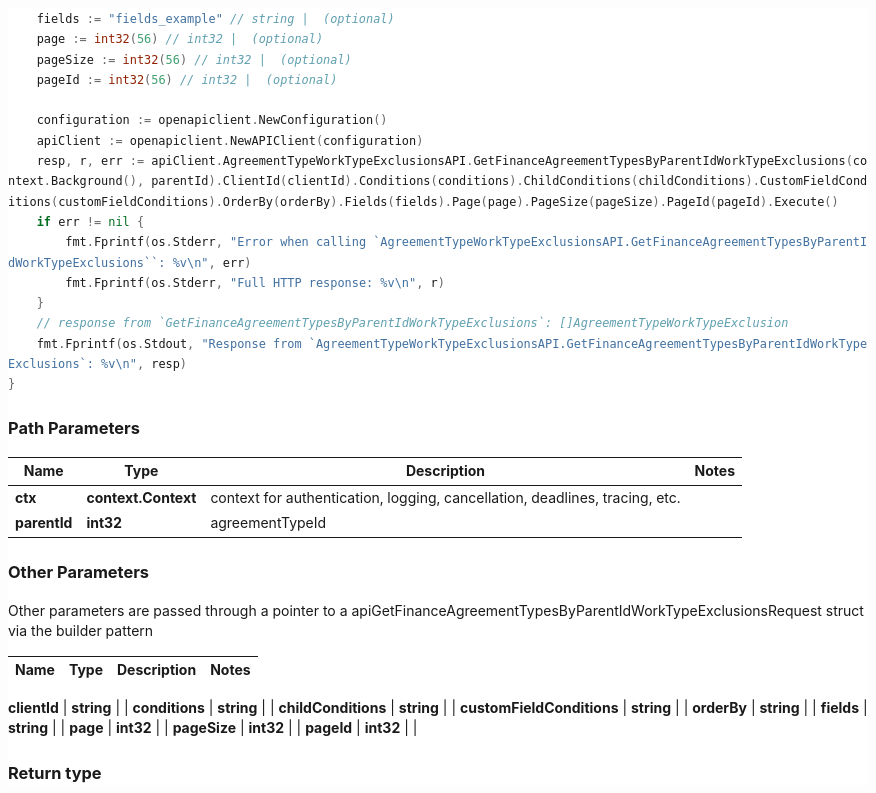 ```go
	fields := "fields_example" // string |  (optional)
	page := int32(56) // int32 |  (optional)
	pageSize := int32(56) // int32 |  (optional)
	pageId := int32(56) // int32 |  (optional)

	configuration := openapiclient.NewConfiguration()
	apiClient := openapiclient.NewAPIClient(configuration)
	resp, r, err := apiClient.AgreementTypeWorkTypeExclusionsAPI.GetFinanceAgreementTypesByParentIdWorkTypeExclusions(context.Background(), parentId).ClientId(clientId).Conditions(conditions).ChildConditions(childConditions).CustomFieldConditions(customFieldConditions).OrderBy(orderBy).Fields(fields).Page(page).PageSize(pageSize).PageId(pageId).Execute()
	if err != nil {
		fmt.Fprintf(os.Stderr, "Error when calling `AgreementTypeWorkTypeExclusionsAPI.GetFinanceAgreementTypesByParentIdWorkTypeExclusions``: %v\n", err)
		fmt.Fprintf(os.Stderr, "Full HTTP response: %v\n", r)
	}
	// response from `GetFinanceAgreementTypesByParentIdWorkTypeExclusions`: []AgreementTypeWorkTypeExclusion
	fmt.Fprintf(os.Stdout, "Response from `AgreementTypeWorkTypeExclusionsAPI.GetFinanceAgreementTypesByParentIdWorkTypeExclusions`: %v\n", resp)
}
```

### Path Parameters


Name | Type | Description  | Notes
------------- | ------------- | ------------- | -------------
**ctx** | **context.Context** | context for authentication, logging, cancellation, deadlines, tracing, etc.
**parentId** | **int32** | agreementTypeId | 

### Other Parameters

Other parameters are passed through a pointer to a apiGetFinanceAgreementTypesByParentIdWorkTypeExclusionsRequest struct via the builder pattern


Name | Type | Description  | Notes
------------- | ------------- | ------------- | -------------

 **clientId** | **string** |  | 
 **conditions** | **string** |  | 
 **childConditions** | **string** |  | 
 **customFieldConditions** | **string** |  | 
 **orderBy** | **string** |  | 
 **fields** | **string** |  | 
 **page** | **int32** |  | 
 **pageSize** | **int32** |  | 
 **pageId** | **int32** |  | 

### Return type

